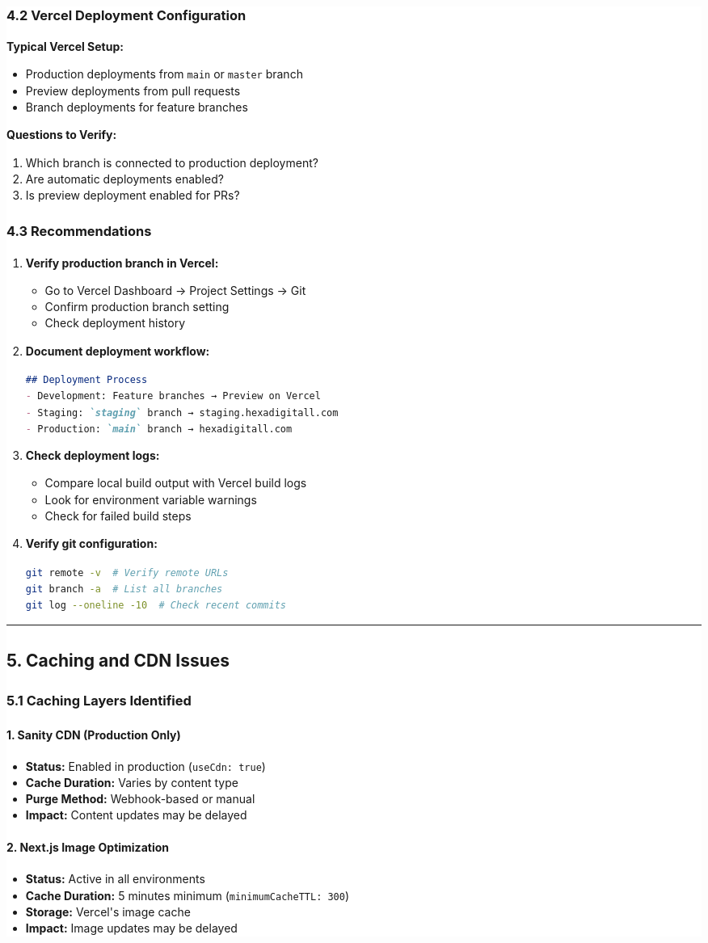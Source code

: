 ### 4.2 Vercel Deployment Configuration

**Typical Vercel Setup:**
- Production deployments from `main` or `master` branch
- Preview deployments from pull requests
- Branch deployments for feature branches

**Questions to Verify:**
1. Which branch is connected to production deployment?
2. Are automatic deployments enabled?
3. Is preview deployment enabled for PRs?

### 4.3 Recommendations

1. **Verify production branch in Vercel:**
   - Go to Vercel Dashboard → Project Settings → Git
   - Confirm production branch setting
   - Check deployment history

2. **Document deployment workflow:**
   ```markdown
   ## Deployment Process
   - Development: Feature branches → Preview on Vercel
   - Staging: `staging` branch → staging.hexadigitall.com
   - Production: `main` branch → hexadigitall.com
   ```

3. **Check deployment logs:**
   - Compare local build output with Vercel build logs
   - Look for environment variable warnings
   - Check for failed build steps

4. **Verify git configuration:**
   ```bash
   git remote -v  # Verify remote URLs
   git branch -a  # List all branches
   git log --oneline -10  # Check recent commits
   ```

---

## 5. Caching and CDN Issues

### 5.1 Caching Layers Identified

#### **1. Sanity CDN (Production Only)**
- **Status:** Enabled in production (`useCdn: true`)
- **Cache Duration:** Varies by content type
- **Purge Method:** Webhook-based or manual
- **Impact:** Content updates may be delayed

#### **2. Next.js Image Optimization**
- **Status:** Active in all environments
- **Cache Duration:** 5 minutes minimum (`minimumCacheTTL: 300`)
- **Storage:** Vercel's image cache
- **Impact:** Image updates may be delayed
